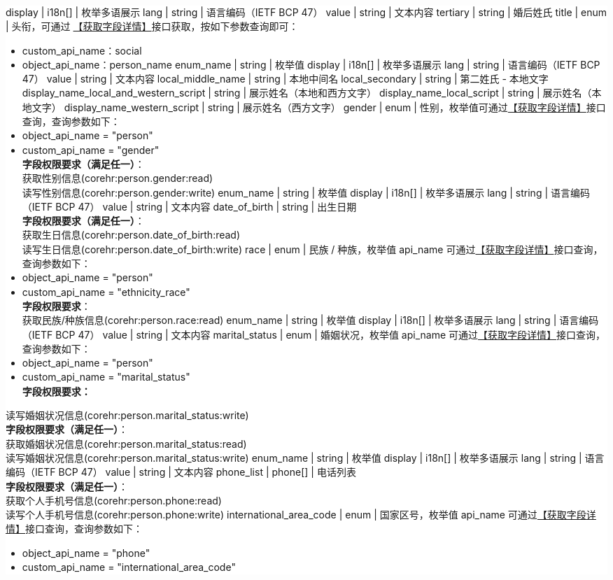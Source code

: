 display | i18n\[\] | 枚举多语展示
lang | string | 语言编码（IETF BCP 47）
value | string | 文本内容
tertiary | string | 婚后姓氏
title | enum | 头衔，可通过 [【获取字段详情】](https://open.feishu.cn/document/uAjLw4CM/ukTMukTMukTM/reference/corehr-v1/custom_field/get_by_param)接口获取，按如下参数查询即可：  
- custom_api_name：social  
- object_api_name：person_name
enum_name | string | 枚举值
display | i18n\[\] | 枚举多语展示
lang | string | 语言编码（IETF BCP 47）
value | string | 文本内容
local_middle_name | string | 本地中间名
local_secondary | string | 第二姓氏 - 本地文字
display_name_local_and_western_script | string | 展示姓名（本地和西方文字）
display_name_local_script | string | 展示姓名（本地文字）
display_name_western_script | string | 展示姓名（西方文字）
gender | enum | 性别，枚举值可通过[【获取字段详情】](https://open.feishu.cn/document/uAjLw4CM/ukTMukTMukTM/reference/corehr-v1/custom_field/get_by_param)接口查询，查询参数如下：  
- object_api_name = "person"  
- custom_api_name = "gender"  
**字段权限要求（满足任一）**：  
获取性别信息(corehr:person.gender:read)  
读写性别信息(corehr:person.gender:write)
enum_name | string | 枚举值
display | i18n\[\] | 枚举多语展示
lang | string | 语言编码（IETF BCP 47）
value | string | 文本内容
date_of_birth | string | 出生日期  
**字段权限要求（满足任一）**：  
获取生日信息(corehr:person.date_of_birth:read)  
读写生日信息(corehr:person.date_of_birth:write)
race | enum | 民族 / 种族，枚举值 api_name 可通过[【获取字段详情】](https://open.feishu.cn/document/uAjLw4CM/ukTMukTMukTM/reference/corehr-v1/custom_field/get_by_param)接口查询，查询参数如下：  
- object_api_name = "person"  
- custom_api_name = "ethnicity_race"  
**字段权限要求**：  
获取民族/种族信息(corehr:person.race:read)
enum_name | string | 枚举值
display | i18n\[\] | 枚举多语展示
lang | string | 语言编码（IETF BCP 47）
value | string | 文本内容
marital_status | enum | 婚姻状况，枚举值 api_name 可通过[【获取字段详情】](https://open.feishu.cn/document/uAjLw4CM/ukTMukTMukTM/reference/corehr-v1/custom_field/get_by_param)接口查询，查询参数如下：  
- object_api_name = "person"  
- custom_api_name = "marital_status"  
**字段权限要求：**  

读写婚姻状况信息(corehr:person.marital_status:write)  
**字段权限要求（满足任一）**：  
获取婚姻状况信息(corehr:person.marital_status:read)  
读写婚姻状况信息(corehr:person.marital_status:write)
enum_name | string | 枚举值
display | i18n\[\] | 枚举多语展示
lang | string | 语言编码（IETF BCP 47）
value | string | 文本内容
phone_list | phone\[\] | 电话列表  
**字段权限要求（满足任一）**：  
获取个人手机号信息(corehr:person.phone:read)  
读写个人手机号信息(corehr:person.phone:write)
international_area_code | enum | 国家区号，枚举值 api_name 可通过[【获取字段详情】](https://open.feishu.cn/document/uAjLw4CM/ukTMukTMukTM/reference/corehr-v1/custom_field/get_by_param)接口查询，查询参数如下：  
- object_api_name = "phone"  
- custom_api_name = "international_area_code"